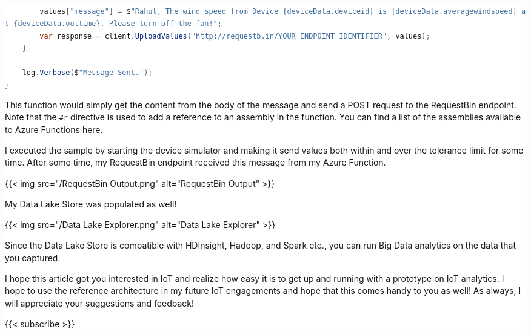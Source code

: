 ~~~C# 
        values["message"] = $"Rahul, The wind speed from Device {deviceData.deviceid} is {deviceData.averagewindspeed} at {deviceData.outtime}. Please turn off the fan!";
        var response = client.UploadValues("http://requestb.in/YOUR ENDPOINT IDENTIFIER", values);
    }

    log.Verbose($"Message Sent.");
}
~~~

This function would simply get the content from the body of the message and send a POST request to the RequestBin endpoint. Note that the `#r` directive is used to add a reference to an assembly in the function. You can find a list of the assemblies available to Azure Functions [here](https://azure.microsoft.com/en-in/documentation/articles/functions-reference-csharp/).

I executed the sample by starting the device simulator and making it send values both within and over the tolerance limit for some time. After some time, my RequestBin endpoint received this message from my Azure Function.

{{< img src="/RequestBin Output.png" alt="RequestBin Output" >}}

My Data Lake Store was populated as well!

{{< img src="/Data Lake Explorer.png" alt="Data Lake Explorer" >}}

Since the Data Lake Store is compatible with HDInsight, Hadoop, and Spark etc., you can run Big Data analytics on the data that you captured.

I hope this article got you interested in IoT and realize how easy it is to get up and running with a prototype on IoT analytics. I hope to use the reference architecture in my future IoT engagements and hope that this comes handy to you as well! As always, I will appreciate your suggestions and feedback!

{{< subscribe >}}